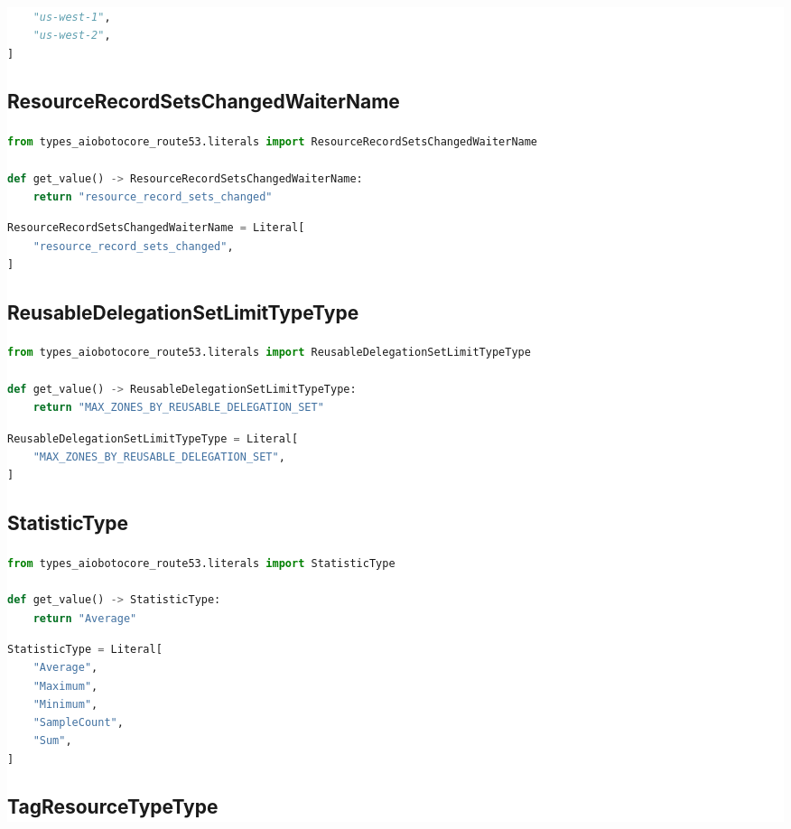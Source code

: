 ```python title="Definition"
    "us-west-1",
    "us-west-2",
]
```
## ResourceRecordSetsChangedWaiterName

```python title="Usage Example"
from types_aiobotocore_route53.literals import ResourceRecordSetsChangedWaiterName

def get_value() -> ResourceRecordSetsChangedWaiterName:
    return "resource_record_sets_changed"
```

```python title="Definition"
ResourceRecordSetsChangedWaiterName = Literal[
    "resource_record_sets_changed",
]
```
## ReusableDelegationSetLimitTypeType

```python title="Usage Example"
from types_aiobotocore_route53.literals import ReusableDelegationSetLimitTypeType

def get_value() -> ReusableDelegationSetLimitTypeType:
    return "MAX_ZONES_BY_REUSABLE_DELEGATION_SET"
```

```python title="Definition"
ReusableDelegationSetLimitTypeType = Literal[
    "MAX_ZONES_BY_REUSABLE_DELEGATION_SET",
]
```
## StatisticType

```python title="Usage Example"
from types_aiobotocore_route53.literals import StatisticType

def get_value() -> StatisticType:
    return "Average"
```

```python title="Definition"
StatisticType = Literal[
    "Average",
    "Maximum",
    "Minimum",
    "SampleCount",
    "Sum",
]
```
## TagResourceTypeType
